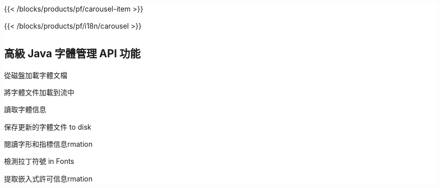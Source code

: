 </div>

{{< /blocks/products/pf/carousel-item >}}

{{< /blocks/products/pf/i18n/carousel >}}



<div class="container-fluid features-section bg-gray singleproduct">
 <a class="anchor" id="features" name="features">
 </a>
 <div class="row">
  <div class="container">
   <h2 class="h2title">
    高級 Java 字體管理 API 功能
   </h2>
   <p>
   </p>
   <div class="col-lg-4">
    <em class="fa fa-upload ico-blue fa-2x col-lg-2">
    </em>
    <p class="col-lg-10">
     從磁盤加載字體文檔
    </p>
   </div>
   <div class="col-lg-4">
    <em class="fa fa-repeat ico-blue fa-2x col-lg-2">
    </em>
    <p class="col-lg-10">
     將字體文件加載到流中
    </p>
   </div>
   <div class="col-lg-4">
    <em class="fa fa-pencil-square-o ico-blue fa-2x col-lg-2">
    </em>
    <p class="col-lg-10">
     讀取字體信息
    </p>
   </div>
   <div class="col-lg-4">
    <em class="fa fa-floppy-o ico-blue fa-2x col-lg-2">
    </em>
    <p class="col-lg-10">
     保存更新的字體文件 to disk
    </p>
   </div>
   <div class="col-lg-4">
    <em class="fa fa-book ico-blue fa-2x col-lg-2">
    </em>
    <p class="col-lg-10">
     閱讀字形和指標信息rmation
    </p>
   </div>
   <div class="col-lg-4">
    <em class="fa fa-search ico-blue fa-2x col-lg-2">
    </em>
    <p class="col-lg-10">
     檢測拉丁符號 in Fonts
    </p>
   </div>
   <div class="col-lg-4">
    <em class="fa fa-certificate ico-blue fa-2x col-lg-2">
    </em>
    <p class="col-lg-10">
     提取嵌入式許可信息rmation
    </p>